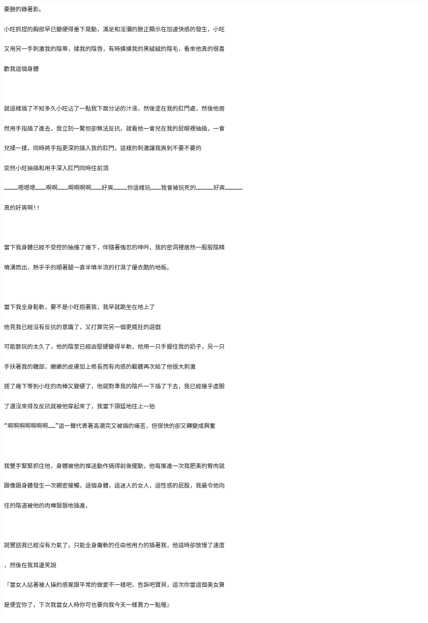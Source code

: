~~~~阿~~~~~
要臉的錄著影。

小旺抓捏的胸部早已變硬得垂下晃動，滿足和淫瀰的臉正顯示在加速快感的發生，小旺

又用另一手刺激我的陰蒂，揉我的陰唇，有時摸摸我的黑絨絨的陰毛，看來他真的很喜

歡我這個身體



就這樣插了不知多久小旺沾了一點我下面分泌的汁液，然後塗在我的肛門處，然後他居

然用手指插了進去，我立刻一驚但卻無法反抗，就看他一會兒在我的屁眼裡抽插，一會

兒揉一揉，同時將手指更深的插入我的肛門，這樣的刺激讓我爽到不要不要的

突然小旺抽插和用手深入肛門同時往前頂

…………嗯嗯嗯………啊啊………啊啊啊啊………好爽…………你這樣玩………我會被玩死的……………好爽……………

真的好爽啊!!



當下我身體已經不受控的抽搐了幾下，伴隨著強忍的呻吟，我的密洞裡居然一股股陰精

噴湧而出，熱乎乎的順著腿一直半噴半流的打濕了優衣酷的地板。



當下我全身鬆軟，要不是小旺抱著我，我早就跪坐在地上了

他見我已經沒有反抗的意識了，又打算完另一個更瘋狂的遊戲

可能褻玩的太久了，他的陰莖已經由堅硬變得半軟，他用一只手握住我的奶子，另一只

手扶著我的髖部，嫩嫩的皮膚加上修長而有肉感的軀體再次給了他很大刺激

搓了幾下等到小旺的肉棒又變硬了，他就對準我的陰戶一下插了下去，我已經幾乎虛脫

了還沒來得及反抗就被他穿起來了，我當下頭猛地往上一抬

“啊啊啊啊啊啊啊……”這一聲代表著高潮完又被插的痛苦，但很快的卻又轉變成興奮



我雙手緊緊抓住他，身體被他的推送動作搞得前後擺動，他每推進一次我肥美的臀肉就

跟像跟身體發生一次親密接觸，這個身體，這迷人的女人，這性感的屁股，我最令他向

往的陰道被他的肉棒狠狠地插進，



說實話我已經沒有力氣了，只能全身癱軟的任由他用力的插著我，他這時卻放慢了速度

，然後在我耳邊笑說

『當女人站著被人操的感覺跟平常的做愛不一樣吧，告訴吧寶貝，這次你當這個美女算

是便宜你了，下次我當女人時你可也要向我今天一樣賣力一點喔』


~~~~